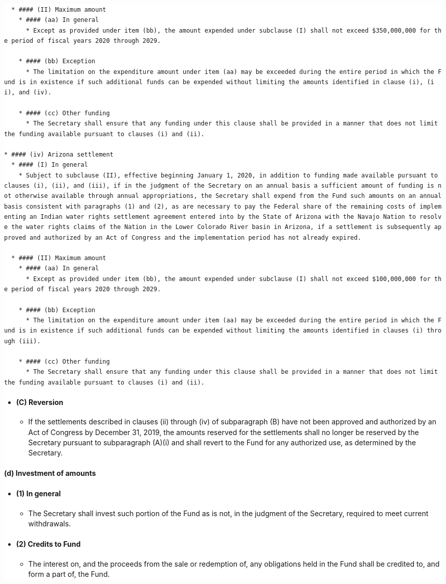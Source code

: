       * #### (II) Maximum amount
        * #### (aa) In general
          * Except as provided under item (bb), the amount expended under subclause (I) shall not exceed $350,000,000 for the period of fiscal years 2020 through 2029.

        * #### (bb) Exception
          * The limitation on the expenditure amount under item (aa) may be exceeded during the entire period in which the Fund is in existence if such additional funds can be expended without limiting the amounts identified in clause (i), (ii), and (iv).

        * #### (cc) Other funding
          * The Secretary shall ensure that any funding under this clause shall be provided in a manner that does not limit the funding available pursuant to clauses (i) and (ii).

    * #### (iv) Arizona settlement
      * #### (I) In general
        * Subject to subclause (II), effective beginning January 1, 2020, in addition to funding made available pursuant to clauses (i), (ii), and (iii), if in the judgment of the Secretary on an annual basis a sufficient amount of funding is not otherwise available through annual appropriations, the Secretary shall expend from the Fund such amounts on an annual basis consistent with paragraphs (1) and (2), as are necessary to pay the Federal share of the remaining costs of implementing an Indian water rights settlement agreement entered into by the State of Arizona with the Navajo Nation to resolve the water rights claims of the Nation in the Lower Colorado River basin in Arizona, if a settlement is subsequently approved and authorized by an Act of Congress and the implementation period has not already expired.

      * #### (II) Maximum amount
        * #### (aa) In general
          * Except as provided under item (bb), the amount expended under subclause (I) shall not exceed $100,000,000 for the period of fiscal years 2020 through 2029.

        * #### (bb) Exception
          * The limitation on the expenditure amount under item (aa) may be exceeded during the entire period in which the Fund is in existence if such additional funds can be expended without limiting the amounts identified in clauses (i) through (iii).

        * #### (cc) Other funding
          * The Secretary shall ensure that any funding under this clause shall be provided in a manner that does not limit the funding available pursuant to clauses (i) and (ii).

  * #### (C) Reversion
    * If the settlements described in clauses (ii) through (iv) of subparagraph (B) have not been approved and authorized by an Act of Congress by December 31, 2019, the amounts reserved for the settlements shall no longer be reserved by the Secretary pursuant to subparagraph (A)(i) and shall revert to the Fund for any authorized use, as determined by the Secretary.

#### (d) Investment of amounts
* #### (1) In general
  * The Secretary shall invest such portion of the Fund as is not, in the judgment of the Secretary, required to meet current withdrawals.

* #### (2) Credits to Fund
  * The interest on, and the proceeds from the sale or redemption of, any obligations held in the Fund shall be credited to, and form a part of, the Fund.

